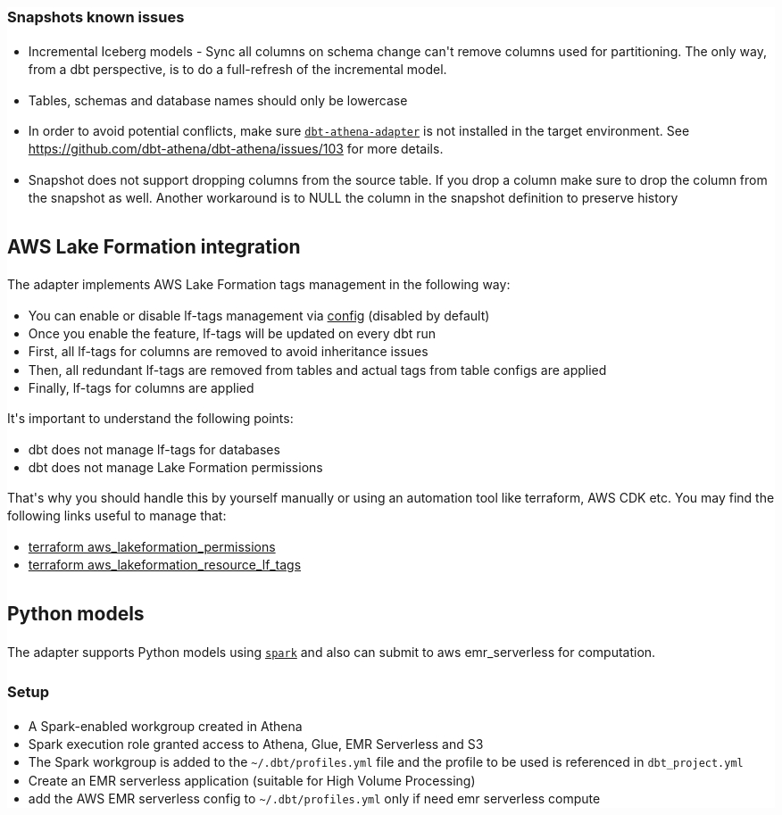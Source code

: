 ### Snapshots known issues

- Incremental Iceberg models - Sync all columns on schema change can't remove columns used for partitioning.
  The only way, from a dbt perspective, is to do a full-refresh of the incremental model.

- Tables, schemas and database names should only be lowercase

- In order to avoid potential conflicts, make sure [`dbt-athena-adapter`](https://github.com/Tomme/dbt-athena) is not
  installed in the target environment.
  See <https://github.com/dbt-athena/dbt-athena/issues/103> for more details.

- Snapshot does not support dropping columns from the source table. If you drop a column make sure to drop the column
  from the snapshot as well. Another workaround is to NULL the column in the snapshot definition to preserve history

## AWS Lake Formation integration

The adapter implements AWS Lake Formation tags management in the following way:

- You can enable or disable lf-tags management via [config](#table-configuration) (disabled by default)
- Once you enable the feature, lf-tags will be updated on every dbt run
- First, all lf-tags for columns are removed to avoid inheritance issues
- Then, all redundant lf-tags are removed from tables and actual tags from table configs are applied
- Finally, lf-tags for columns are applied

It's important to understand the following points:

- dbt does not manage lf-tags for databases
- dbt does not manage Lake Formation permissions

That's why you should handle this by yourself manually or using an automation tool like terraform, AWS CDK etc.
You may find the following links useful to manage that:


* [terraform aws_lakeformation_permissions](https://registry.terraform.io/providers/hashicorp/aws/latest/docs/resources/lakeformation_permissions)
* [terraform aws_lakeformation_resource_lf_tags](https://registry.terraform.io/providers/hashicorp/aws/latest/docs/resources/lakeformation_resource_lf_tags)


## Python models

The adapter supports Python models using [`spark`](https://docs.aws.amazon.com/athena/latest/ug/notebooks-spark.html) and also can submit to aws emr_serverless for computation.

### Setup

- A Spark-enabled workgroup created in Athena
- Spark execution role granted access to Athena, Glue, EMR Serverless and S3
- The Spark workgroup is added to the `~/.dbt/profiles.yml` file and the profile to be used
  is referenced in `dbt_project.yml`
- Create an EMR serverless application (suitable for High Volume Processing)
- add the AWS EMR serverless config to `~/.dbt/profiles.yml` only if need emr serverless compute
